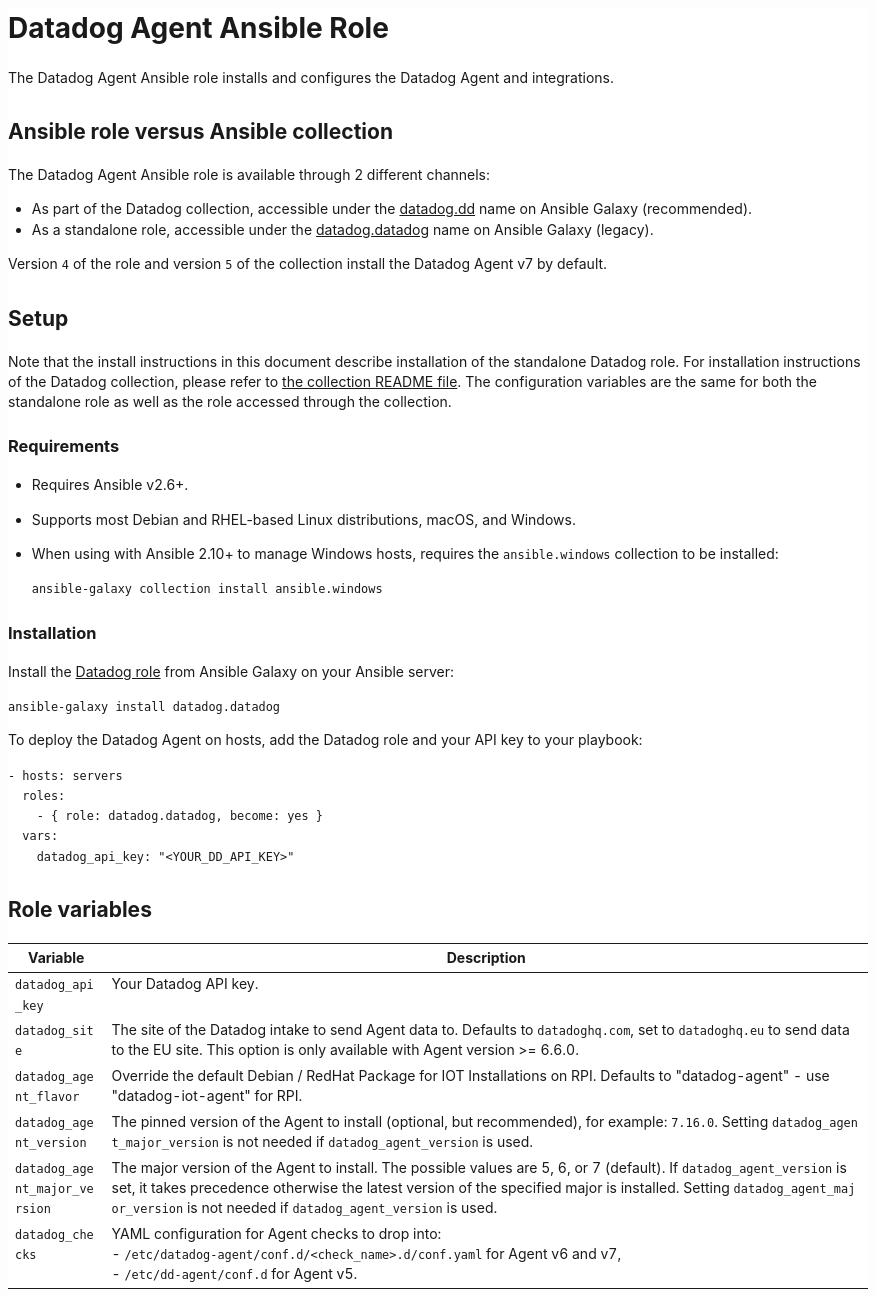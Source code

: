 # Datadog Agent Ansible Role

The Datadog Agent Ansible role installs and configures the Datadog Agent and integrations.

## Ansible role versus Ansible collection

The Datadog Agent Ansible role is available through 2 different channels:

* As part of the Datadog collection, accessible under the [datadog.dd](https://galaxy.ansible.com/DataDog/dd) name on Ansible Galaxy (recommended).
* As a standalone role, accessible under the [datadog.datadog](https://galaxy.ansible.com/DataDog/datadog) name on Ansible Galaxy (legacy).

Version `4` of the role and version `5` of the collection install the Datadog Agent v7 by default.

## Setup

Note that the install instructions in this document describe installation of the standalone Datadog role. For installation instructions of the Datadog collection, please refer to [the collection README file](https://github.com/ansible-collections/Datadog/blob/main/README.md). The configuration variables are the same for both the standalone role as well as the role accessed through the collection.

### Requirements

- Requires Ansible v2.6+.
- Supports most Debian and RHEL-based Linux distributions, macOS, and Windows.
- When using with Ansible 2.10+ to manage Windows hosts, requires the `ansible.windows` collection to be installed:

  ```shell
  ansible-galaxy collection install ansible.windows
  ```

### Installation

Install the [Datadog role][1] from Ansible Galaxy on your Ansible server:

```shell
ansible-galaxy install datadog.datadog
```

To deploy the Datadog Agent on hosts, add the Datadog role and your API key to your playbook:

```text
- hosts: servers
  roles:
    - { role: datadog.datadog, become: yes }
  vars:
    datadog_api_key: "<YOUR_DD_API_KEY>"
```

## Role variables

| Variable                                    | Description                                                                                                                                                                                                                                                                                                                                                                                                                                       |
|---------------------------------------------|---------------------------------------------------------------------------------------------------------------------------------------------------------------------------------------------------------------------------------------------------------------------------------------------------------------------------------------------------------------------------------------------------------------------------------------------------|
| `datadog_api_key`                           | Your Datadog API key.|
| `datadog_site`                              | The site of the Datadog intake to send Agent data to. Defaults to `datadoghq.com`, set to `datadoghq.eu` to send data to the EU site. This option is only available with Agent version >= 6.6.0.|
| `datadog_agent_flavor`                      | Override the default Debian / RedHat Package for IOT Installations on RPI. Defaults to "datadog-agent" - use "datadog-iot-agent" for RPI.|
| `datadog_agent_version`                     | The pinned version of the Agent to install (optional, but recommended), for example: `7.16.0`. Setting `datadog_agent_major_version` is not needed if `datadog_agent_version` is used.|
| `datadog_agent_major_version`               | The major version of the Agent to install. The possible values are 5, 6, or 7 (default). If `datadog_agent_version` is set, it takes precedence otherwise the latest version of the specified major is installed. Setting `datadog_agent_major_version` is not needed if `datadog_agent_version` is used.|
| `datadog_checks`                            | YAML configuration for Agent checks to drop into: <br> - `/etc/datadog-agent/conf.d/<check_name>.d/conf.yaml` for Agent v6 and v7, <br> - `/etc/dd-agent/conf.d` for Agent v5.|

[1]: https://galaxy.ansible.com/Datadog/datadog
[2]: https://github.com/DataDog/ansible-datadog
[3]: https://docs.datadoghq.com/agent/autodiscovery
[4]: https://docs.datadoghq.com/agent/guide/integration-management/
[5]: https://github.com/DataDog/integrations-core
[6]: https://docs.datadoghq.com/infrastructure/process/
[7]: https://docs.datadoghq.com/network_performance_monitoring/
[8]: https://docs.datadoghq.com/security_platform/cloud_workload_security/getting_started/
[9]: https://docs.datadoghq.com/network_performance_monitoring/installation/?tab=agent#setup
[10]: https://docs.datadoghq.com/agent/guide/agent-commands/#restart-the-agent
[11]: https://app.datadoghq.com/help/agent_fix
[12]: https://docs.ansible.com/ansible/latest/reference_appendices/playbooks_keywords.html#playbook-keywords
[13]: https://github.com/DataDog/ansible-datadog/blob/main/tasks/agent-linux.yml
[14]: https://github.com/DataDog/ansible-datadog/blob/main/tasks/agent-win.yml
[15]: https://www.datadoghq.com/blog/datadog-marketplace/
[16]: https://github.com/ansible/ansible/blob/stable-2.9/changelogs/CHANGELOG-v2.9.rst#id61
[17]: https://docs.datadoghq.com/tracing/universal_service_monitoring/?tab=configurationfiles#enabling-universal-service-monitoring
[18]: https://docs.datadoghq.com/security/cspm/setup/?tab=docker
[19]: https://github.com/DataDog/integrations-core
[20]: https://github.com/DataDog/integrations-extras
[21]: https://github.com/DataDog/ansible-datadog/tree/nschweitzer/readme#integrations
[22]: https://github.com/DataDog/ansible-datadog/tree/nschweitzer/readme#integrations-installation